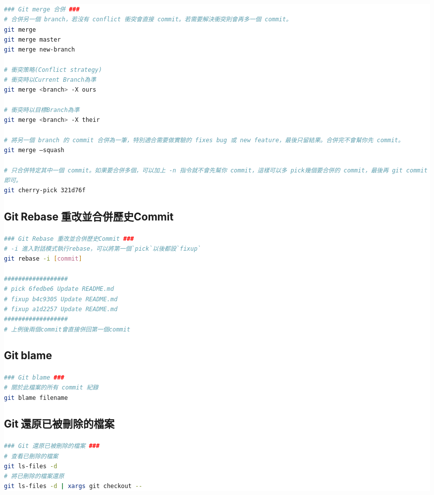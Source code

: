 ```bash
### Git merge 合併 ###
# 合併另一個 branch，若沒有 conflict 衝突會直接 commit。若需要解決衝突則會再多一個 commit。
git merge
git merge master
git merge new-branch

# 衝突策略(Conflict strategy)
# 衝突時以Current Branch為準
git merge <branch> -X ours

# 衝突時以目標Branch為準
git merge <branch> -X their

# 將另一個 branch 的 commit 合併為一筆，特別適合需要做實驗的 fixes bug 或 new feature，最後只留結果。合併完不會幫你先 commit。
git merge –squash

# 只合併特定其中一個 commit。如果要合併多個，可以加上 -n 指令就不會先幫你 commit，這樣可以多 pick幾個要合併的 commit，最後再 git commit 即可。
git cherry-pick 321d76f
```

## Git Rebase 重改並合併歷史Commit

```bash
### Git Rebase 重改並合併歷史Commit ###
# -i 進入對話模式執行rebase，可以將第一個`pick`以後都設`fixup`
git rebase -i [commit]

##################
# pick 6fedbe6 Update README.md
# fixup b4c9305 Update README.md
# fixup a1d2257 Update README.md
##################
# 上例後兩個commit會直接併回第一個commit
```

## Git blame

```bash
### Git blame ###
# 關於此檔案的所有 commit 紀錄
git blame filename
```

## Git 還原已被刪除的檔案

```bash
### Git 還原已被刪除的檔案 ###
# 查看已刪除的檔案
git ls-files -d
# 將已刪除的檔案還原
git ls-files -d | xargs git checkout --
```
